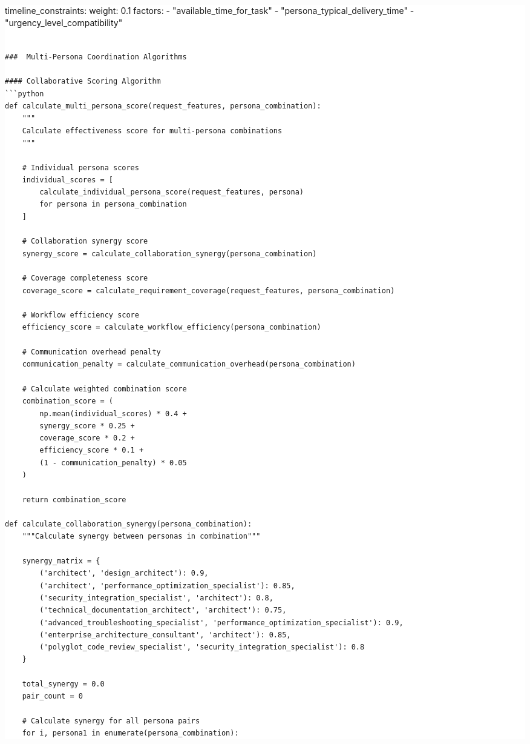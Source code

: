   timeline_constraints:
    weight: 0.1
    factors:
      - "available_time_for_task"
      - "persona_typical_delivery_time"
      - "urgency_level_compatibility"
```

###  Multi-Persona Coordination Algorithms

#### Collaborative Scoring Algorithm
```python
def calculate_multi_persona_score(request_features, persona_combination):
    """
    Calculate effectiveness score for multi-persona combinations
    """
    
    # Individual persona scores
    individual_scores = [
        calculate_individual_persona_score(request_features, persona)
        for persona in persona_combination
    ]
    
    # Collaboration synergy score
    synergy_score = calculate_collaboration_synergy(persona_combination)
    
    # Coverage completeness score
    coverage_score = calculate_requirement_coverage(request_features, persona_combination)
    
    # Workflow efficiency score
    efficiency_score = calculate_workflow_efficiency(persona_combination)
    
    # Communication overhead penalty
    communication_penalty = calculate_communication_overhead(persona_combination)
    
    # Calculate weighted combination score
    combination_score = (
        np.mean(individual_scores) * 0.4 +
        synergy_score * 0.25 +
        coverage_score * 0.2 +
        efficiency_score * 0.1 +
        (1 - communication_penalty) * 0.05
    )
    
    return combination_score

def calculate_collaboration_synergy(persona_combination):
    """Calculate synergy between personas in combination"""
    
    synergy_matrix = {
        ('architect', 'design_architect'): 0.9,
        ('architect', 'performance_optimization_specialist'): 0.85,
        ('security_integration_specialist', 'architect'): 0.8,
        ('technical_documentation_architect', 'architect'): 0.75,
        ('advanced_troubleshooting_specialist', 'performance_optimization_specialist'): 0.9,
        ('enterprise_architecture_consultant', 'architect'): 0.85,
        ('polyglot_code_review_specialist', 'security_integration_specialist'): 0.8
    }
    
    total_synergy = 0.0
    pair_count = 0
    
    # Calculate synergy for all persona pairs
    for i, persona1 in enumerate(persona_combination):
```